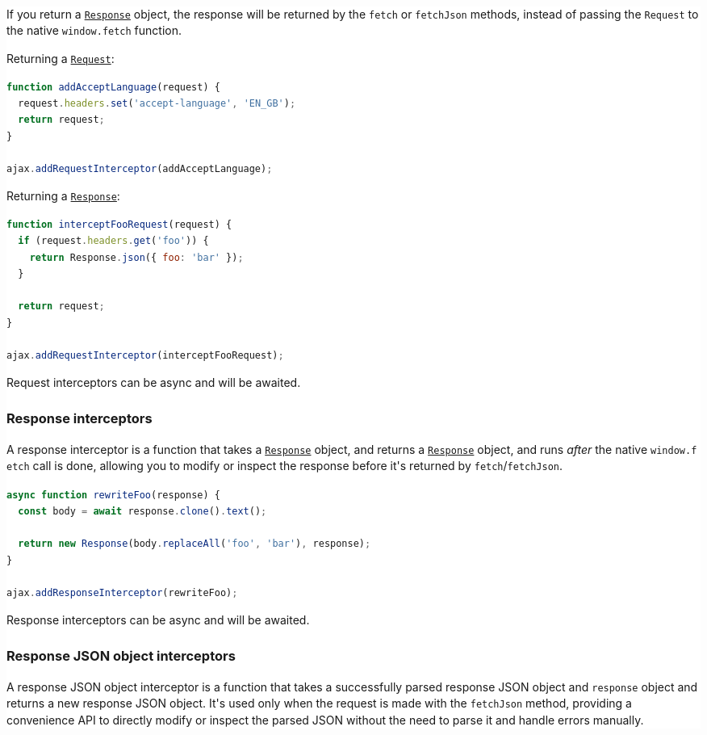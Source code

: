If you return a [`Response`](https://developer.mozilla.org/en-US/docs/Web/API/Response) object, the response will be returned by the `fetch`
or `fetchJson` methods, instead of passing the `Request` to the native `window.fetch` function.

Returning a [`Request`](https://developer.mozilla.org/en-US/docs/Web/API/Request):

```js
function addAcceptLanguage(request) {
  request.headers.set('accept-language', 'EN_GB');
  return request;
}

ajax.addRequestInterceptor(addAcceptLanguage);
```

Returning a [`Response`](https://developer.mozilla.org/en-US/docs/Web/API/Response):

```js
function interceptFooRequest(request) {
  if (request.headers.get('foo')) {
    return Response.json({ foo: 'bar' });
  }

  return request;
}

ajax.addRequestInterceptor(interceptFooRequest);
```

Request interceptors can be async and will be awaited.

### Response interceptors

A response interceptor is a function that takes a [`Response`](https://developer.mozilla.org/en-US/docs/Web/API/Response) object, and returns a [`Response`](https://developer.mozilla.org/en-US/docs/Web/API/Response) object, and runs _after_ the native `window.fetch` call is done, allowing you to modify or inspect the response before it's returned by `fetch`/`fetchJson`.

```js
async function rewriteFoo(response) {
  const body = await response.clone().text();

  return new Response(body.replaceAll('foo', 'bar'), response);
}

ajax.addResponseInterceptor(rewriteFoo);
```

Response interceptors can be async and will be awaited.

### Response JSON object interceptors

A response JSON object interceptor is a function that takes a successfully parsed response JSON object and `response` object and returns a new response JSON object.
It's used only when the request is made with the `fetchJson` method, providing a convenience API to directly modify or inspect the parsed JSON without the need to parse it and handle errors manually.
